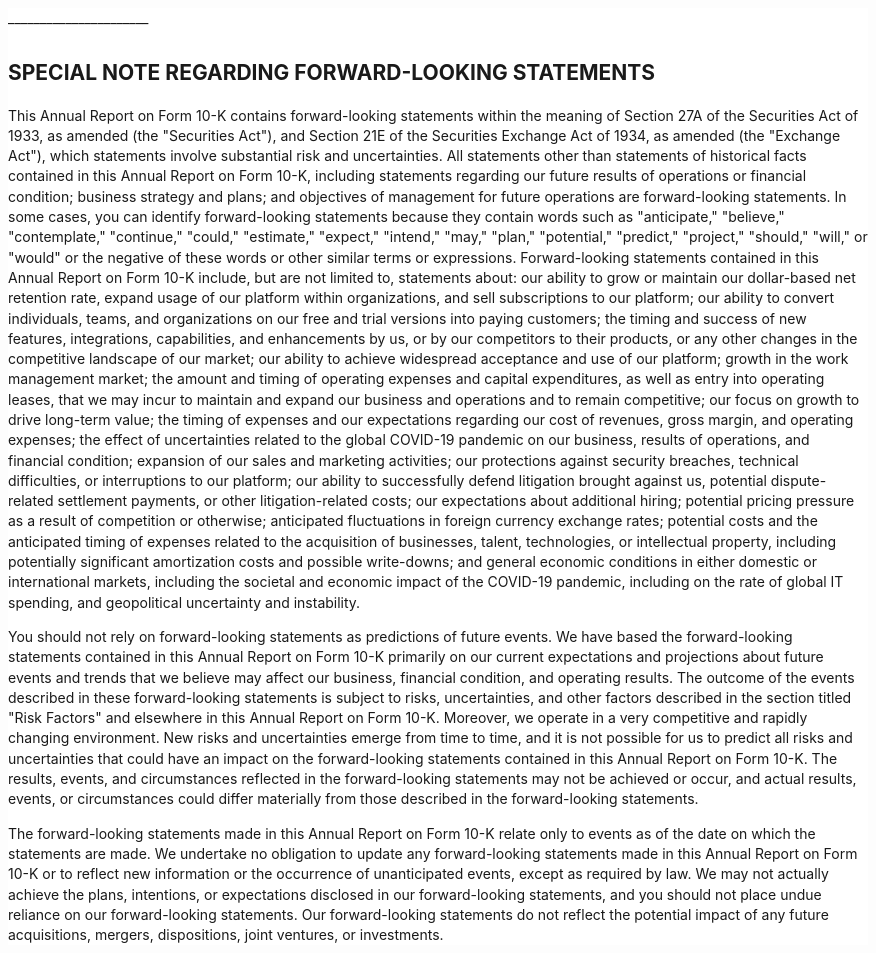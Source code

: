 \_\_\_\_\_\_\_\_\_\_\_\_\_\_\_\_\_\_\_\_\_\_

SPECIAL NOTE REGARDING FORWARD-LOOKING STATEMENTS
-------------------------------------------------

This Annual Report on Form 10-K contains forward-looking statements within the meaning of Section 27A of the Securities Act of 1933, as amended (the "Securities Act"), and Section 21E of the Securities Exchange Act of 1934, as amended (the "Exchange Act"), which statements involve substantial risk and uncertainties. All statements other than statements of historical facts contained in this Annual Report on Form 10-K, including statements regarding our future results of operations or financial condition; business strategy and plans; and objectives of management for future operations are forward-looking statements. In some cases, you can identify forward-looking statements because they contain words such as "anticipate," "believe," "contemplate," "continue," "could," "estimate," "expect," "intend," "may," "plan," "potential," "predict," "project," "should," "will," or "would" or the negative of these words or other similar terms or expressions. Forward-looking statements contained in this Annual Report on Form 10-K include, but are not limited to, statements about: our ability to grow or maintain our dollar-based net retention rate, expand usage of our platform within organizations, and sell subscriptions to our platform; our ability to convert individuals, teams, and organizations on our free and trial versions into paying customers; the timing and success of new features, integrations, capabilities, and enhancements by us, or by our competitors to their products, or any other changes in the competitive landscape of our market; our ability to achieve widespread acceptance and use of our platform; growth in the work management market; the amount and timing of operating expenses and capital expenditures, as well as entry into operating leases, that we may incur to maintain and expand our business and operations and to remain competitive; our focus on growth to drive long-term value; the timing of expenses and our expectations regarding our cost of revenues, gross margin, and operating expenses; the effect of uncertainties related to the global COVID-19 pandemic on our business, results of operations, and financial condition; expansion of our sales and marketing activities; our protections against security breaches, technical difficulties, or interruptions to our platform; our ability to successfully defend litigation brought against us, potential dispute-related settlement payments, or other litigation-related costs; our expectations about additional hiring; potential pricing pressure as a result of competition or otherwise; anticipated fluctuations in foreign currency exchange rates; potential costs and the anticipated timing of expenses related to the acquisition of businesses, talent, technologies, or intellectual property, including potentially significant amortization costs and possible write-downs; and general economic conditions in either domestic or international markets, including the societal and economic impact of the COVID-19 pandemic, including on the rate of global IT spending, and geopolitical uncertainty and instability.

You should not rely on forward-looking statements as predictions of future events. We have based the forward-looking statements contained in this Annual Report on Form 10-K primarily on our current expectations and projections about future events and trends that we believe may affect our business, financial condition, and operating results. The outcome of the events described in these forward-looking statements is subject to risks, uncertainties, and other factors described in the section titled "Risk Factors" and elsewhere in this Annual Report on Form 10-K. Moreover, we operate in a very competitive and rapidly changing environment. New risks and uncertainties emerge from time to time, and it is not possible for us to predict all risks and uncertainties that could have an impact on the forward-looking statements contained in this Annual Report on Form 10-K. The results, events, and circumstances reflected in the forward-looking statements may not be achieved or occur, and actual results, events, or circumstances could differ materially from those described in the forward-looking statements.

The forward-looking statements made in this Annual Report on Form 10-K relate only to events as of the date on which the statements are made. We undertake no obligation to update any forward-looking statements made in this Annual Report on Form 10-K or to reflect new information or the occurrence of unanticipated events, except as required by law. We may not actually achieve the plans, intentions, or expectations disclosed in our forward-looking statements, and you should not place undue reliance on our forward-looking statements. Our forward-looking statements do not reflect the potential impact of any future acquisitions, mergers, dispositions, joint ventures, or investments.
